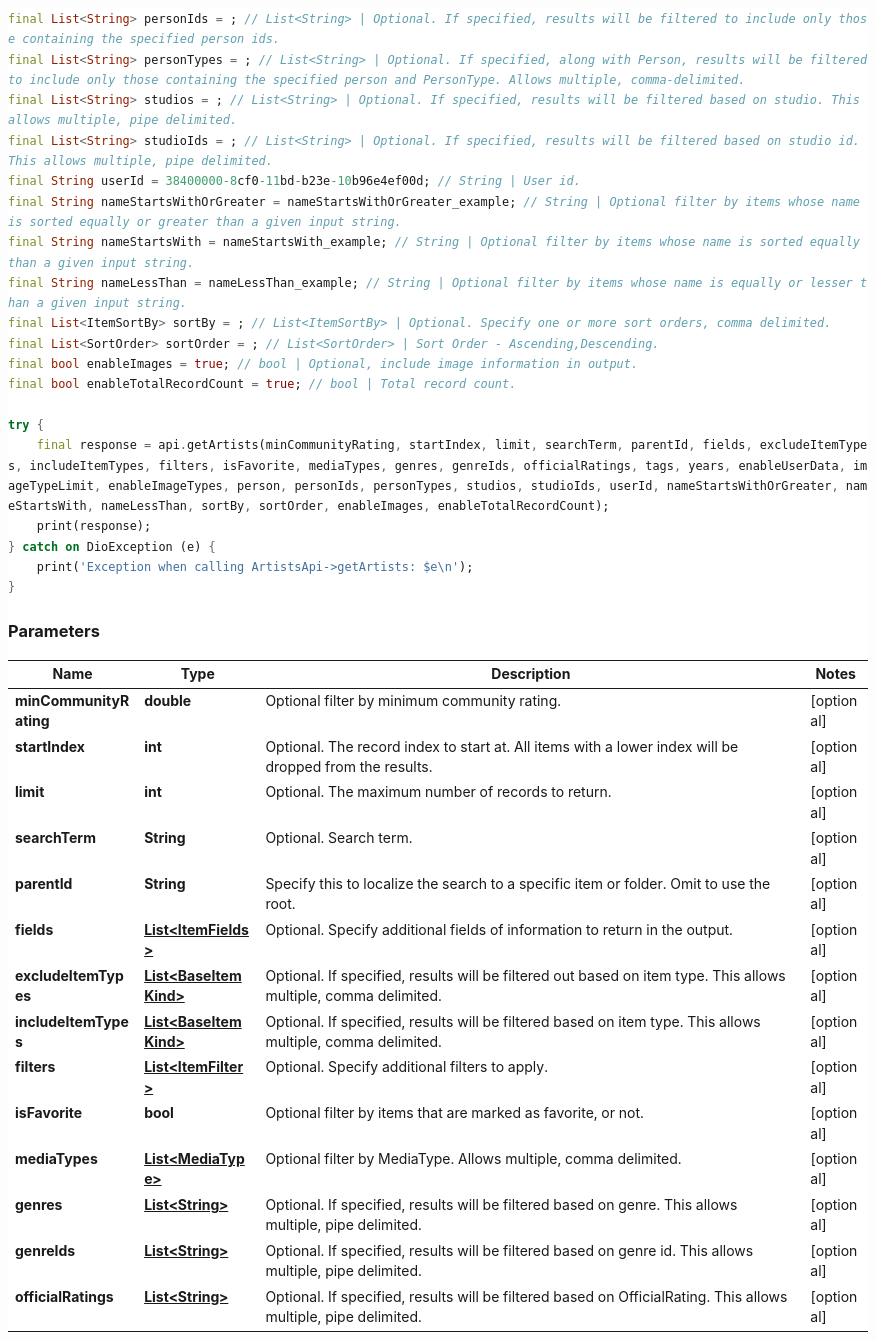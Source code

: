 ```dart
final List<String> personIds = ; // List<String> | Optional. If specified, results will be filtered to include only those containing the specified person ids.
final List<String> personTypes = ; // List<String> | Optional. If specified, along with Person, results will be filtered to include only those containing the specified person and PersonType. Allows multiple, comma-delimited.
final List<String> studios = ; // List<String> | Optional. If specified, results will be filtered based on studio. This allows multiple, pipe delimited.
final List<String> studioIds = ; // List<String> | Optional. If specified, results will be filtered based on studio id. This allows multiple, pipe delimited.
final String userId = 38400000-8cf0-11bd-b23e-10b96e4ef00d; // String | User id.
final String nameStartsWithOrGreater = nameStartsWithOrGreater_example; // String | Optional filter by items whose name is sorted equally or greater than a given input string.
final String nameStartsWith = nameStartsWith_example; // String | Optional filter by items whose name is sorted equally than a given input string.
final String nameLessThan = nameLessThan_example; // String | Optional filter by items whose name is equally or lesser than a given input string.
final List<ItemSortBy> sortBy = ; // List<ItemSortBy> | Optional. Specify one or more sort orders, comma delimited.
final List<SortOrder> sortOrder = ; // List<SortOrder> | Sort Order - Ascending,Descending.
final bool enableImages = true; // bool | Optional, include image information in output.
final bool enableTotalRecordCount = true; // bool | Total record count.

try {
    final response = api.getArtists(minCommunityRating, startIndex, limit, searchTerm, parentId, fields, excludeItemTypes, includeItemTypes, filters, isFavorite, mediaTypes, genres, genreIds, officialRatings, tags, years, enableUserData, imageTypeLimit, enableImageTypes, person, personIds, personTypes, studios, studioIds, userId, nameStartsWithOrGreater, nameStartsWith, nameLessThan, sortBy, sortOrder, enableImages, enableTotalRecordCount);
    print(response);
} catch on DioException (e) {
    print('Exception when calling ArtistsApi->getArtists: $e\n');
}
```

### Parameters

Name | Type | Description  | Notes
------------- | ------------- | ------------- | -------------
 **minCommunityRating** | **double**| Optional filter by minimum community rating. | [optional] 
 **startIndex** | **int**| Optional. The record index to start at. All items with a lower index will be dropped from the results. | [optional] 
 **limit** | **int**| Optional. The maximum number of records to return. | [optional] 
 **searchTerm** | **String**| Optional. Search term. | [optional] 
 **parentId** | **String**| Specify this to localize the search to a specific item or folder. Omit to use the root. | [optional] 
 **fields** | [**List&lt;ItemFields&gt;**](ItemFields.md)| Optional. Specify additional fields of information to return in the output. | [optional] 
 **excludeItemTypes** | [**List&lt;BaseItemKind&gt;**](BaseItemKind.md)| Optional. If specified, results will be filtered out based on item type. This allows multiple, comma delimited. | [optional] 
 **includeItemTypes** | [**List&lt;BaseItemKind&gt;**](BaseItemKind.md)| Optional. If specified, results will be filtered based on item type. This allows multiple, comma delimited. | [optional] 
 **filters** | [**List&lt;ItemFilter&gt;**](ItemFilter.md)| Optional. Specify additional filters to apply. | [optional] 
 **isFavorite** | **bool**| Optional filter by items that are marked as favorite, or not. | [optional] 
 **mediaTypes** | [**List&lt;MediaType&gt;**](MediaType.md)| Optional filter by MediaType. Allows multiple, comma delimited. | [optional] 
 **genres** | [**List&lt;String&gt;**](String.md)| Optional. If specified, results will be filtered based on genre. This allows multiple, pipe delimited. | [optional] 
 **genreIds** | [**List&lt;String&gt;**](String.md)| Optional. If specified, results will be filtered based on genre id. This allows multiple, pipe delimited. | [optional] 
 **officialRatings** | [**List&lt;String&gt;**](String.md)| Optional. If specified, results will be filtered based on OfficialRating. This allows multiple, pipe delimited. | [optional] 